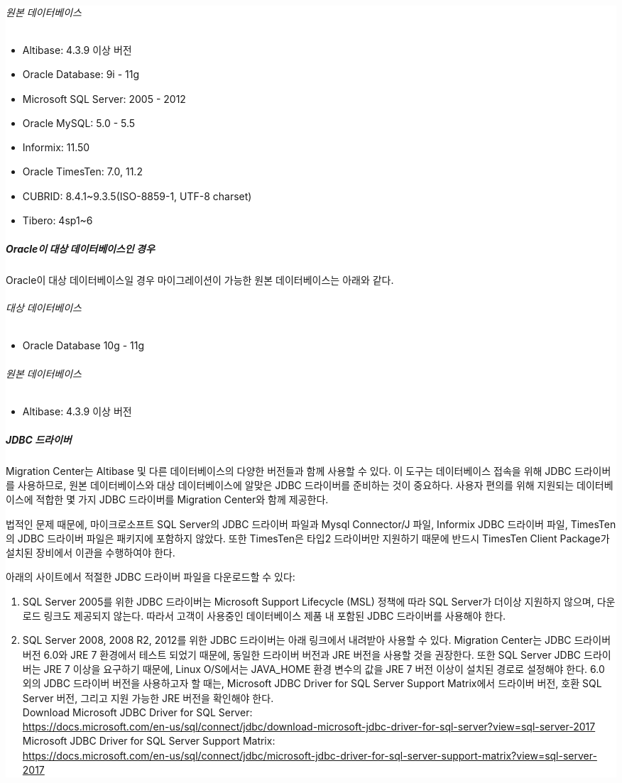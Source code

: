 ###### 원본 데이터베이스

- Altibase: 4.3.9 이상 버전

- Oracle Database: 9i - 11g

- Microsoft SQL Server: 2005 - 2012

- Oracle MySQL: 5.0 - 5.5

- Informix: 11.50

- Oracle TimesTen: 7.0, 11.2

- CUBRID: 8.4.1\~9.3.5(ISO-8859-1, UTF-8 charset)

- Tibero: 4sp1~6

##### Oracle이 대상 데이터베이스인 경우

Oracle이 대상 데이터베이스일 경우 마이그레이션이 가능한 원본 데이터베이스는
아래와 같다.

###### 대상 데이터베이스

- Oracle Database 10g - 11g

###### 원본 데이터베이스

- Altibase: 4.3.9 이상 버전

##### JDBC 드라이버

Migration Center는 Altibase 및 다른 데이터베이스의 다양한 버전들과 함께 사용할
수 있다. 이 도구는 데이터베이스 접속을 위해 JDBC 드라이버를 사용하므로, 원본
데이터베이스와 대상 데이터베이스에 알맞은 JDBC 드라이버를 준비하는 것이
중요하다. 사용자 편의를 위해 지원되는 데이터베이스에 적합한 몇 가지 JDBC
드라이버를 Migration Center와 함께 제공한다.

법적인 문제 때문에, 마이크로소프트 SQL Server의 JDBC 드라이버 파일과 Mysql
Connector/J 파일, Informix JDBC 드라이버 파일, TimesTen의 JDBC 드라이버 파일은
패키지에 포함하지 않았다. 또한 TimesTen은 타입2 드라이버만 지원하기 때문에
반드시 TimesTen Client Package가 설치된 장비에서 이관을 수행하여야 한다.

아래의 사이트에서 적절한 JDBC 드라이버 파일을 다운로드할 수 있다:

1. SQL Server 2005를 위한 JDBC 드라이버는 Microsoft Support Lifecycle (MSL)
   정책에 따라 SQL Server가 더이상 지원하지 않으며, 다운로드 링크도 제공되지
   않는다. 따라서 고객이 사용중인 데이터베이스 제품 내 포함된 JDBC 드라이버를
   사용해야 한다.

2. SQL Server 2008, 2008 R2, 2012를 위한 JDBC 드라이버는 아래 링크에서 내려받아
   사용할 수 있다. Migration Center는 JDBC 드라이버 버전 6.0와 JRE 7 환경에서
   테스트 되었기 때문에, 동일한 드라이버 버전과 JRE 버전을 사용할 것을
   권장한다. 또한 SQL Server JDBC 드라이버는 JRE 7 이상을 요구하기 때문에,
   Linux O/S에서는 JAVA_HOME 환경 변수의 값을 JRE 7 버전 이상이 설치된 경로로
   설정해야 한다. 6.0 외의 JDBC 드라이버 버전을 사용하고자 할 때는, Microsoft
   JDBC Driver for SQL Server Support Matrix에서 드라이버 버전, 호환 SQL Server
   버전, 그리고 지원 가능한 JRE 버전을 확인해야 한다.  
   Download Microsoft JDBC Driver for SQL Server:  
   <https://docs.microsoft.com/en-us/sql/connect/jdbc/download-microsoft-jdbc-driver-for-sql-server?view=sql-server-2017>  
   Microsoft JDBC Driver for SQL Server Support Matrix:  
   <https://docs.microsoft.com/en-us/sql/connect/jdbc/microsoft-jdbc-driver-for-sql-server-support-matrix?view=sql-server-2017>
